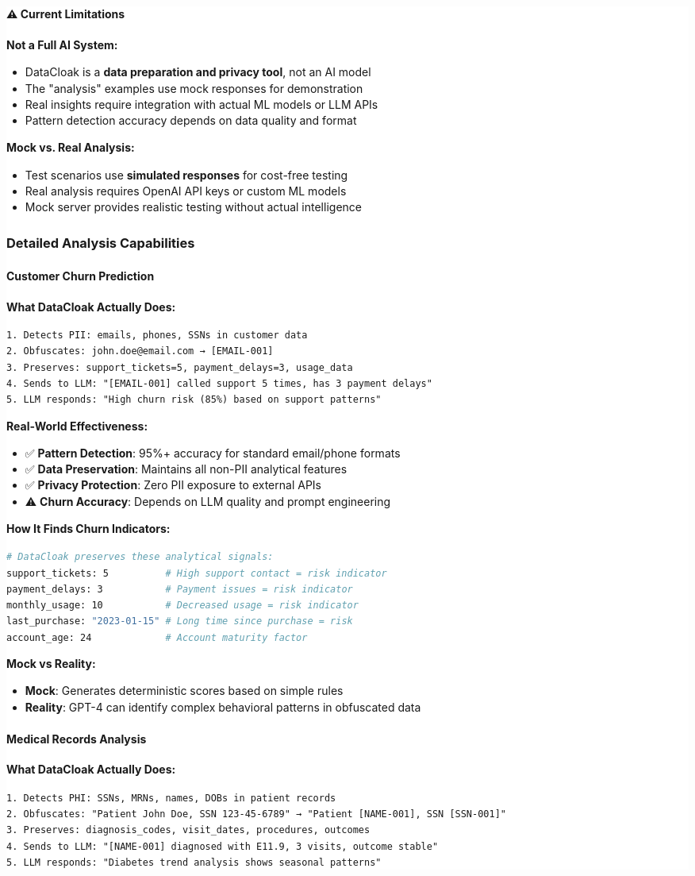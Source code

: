 #### ⚠️ Current Limitations

**Not a Full AI System:**
- DataCloak is a **data preparation and privacy tool**, not an AI model
- The "analysis" examples use mock responses for demonstration
- Real insights require integration with actual ML models or LLM APIs
- Pattern detection accuracy depends on data quality and format

**Mock vs. Real Analysis:**
- Test scenarios use **simulated responses** for cost-free testing
- Real analysis requires OpenAI API keys or custom ML models
- Mock server provides realistic testing without actual intelligence

### Detailed Analysis Capabilities

#### Customer Churn Prediction

**What DataCloak Actually Does:**
```
1. Detects PII: emails, phones, SSNs in customer data
2. Obfuscates: john.doe@email.com → [EMAIL-001]
3. Preserves: support_tickets=5, payment_delays=3, usage_data
4. Sends to LLM: "[EMAIL-001] called support 5 times, has 3 payment delays"
5. LLM responds: "High churn risk (85%) based on support patterns"
```

**Real-World Effectiveness:**
- ✅ **Pattern Detection**: 95%+ accuracy for standard email/phone formats
- ✅ **Data Preservation**: Maintains all non-PII analytical features
- ✅ **Privacy Protection**: Zero PII exposure to external APIs
- ⚠️ **Churn Accuracy**: Depends on LLM quality and prompt engineering

**How It Finds Churn Indicators:**
```bash
# DataCloak preserves these analytical signals:
support_tickets: 5          # High support contact = risk indicator
payment_delays: 3           # Payment issues = risk indicator  
monthly_usage: 10           # Decreased usage = risk indicator
last_purchase: "2023-01-15" # Long time since purchase = risk
account_age: 24             # Account maturity factor
```

**Mock vs Reality:**
- **Mock**: Generates deterministic scores based on simple rules
- **Reality**: GPT-4 can identify complex behavioral patterns in obfuscated data

#### Medical Records Analysis

**What DataCloak Actually Does:**
```
1. Detects PHI: SSNs, MRNs, names, DOBs in patient records
2. Obfuscates: "Patient John Doe, SSN 123-45-6789" → "Patient [NAME-001], SSN [SSN-001]"
3. Preserves: diagnosis_codes, visit_dates, procedures, outcomes
4. Sends to LLM: "[NAME-001] diagnosed with E11.9, 3 visits, outcome stable"
5. LLM responds: "Diabetes trend analysis shows seasonal patterns"
```
